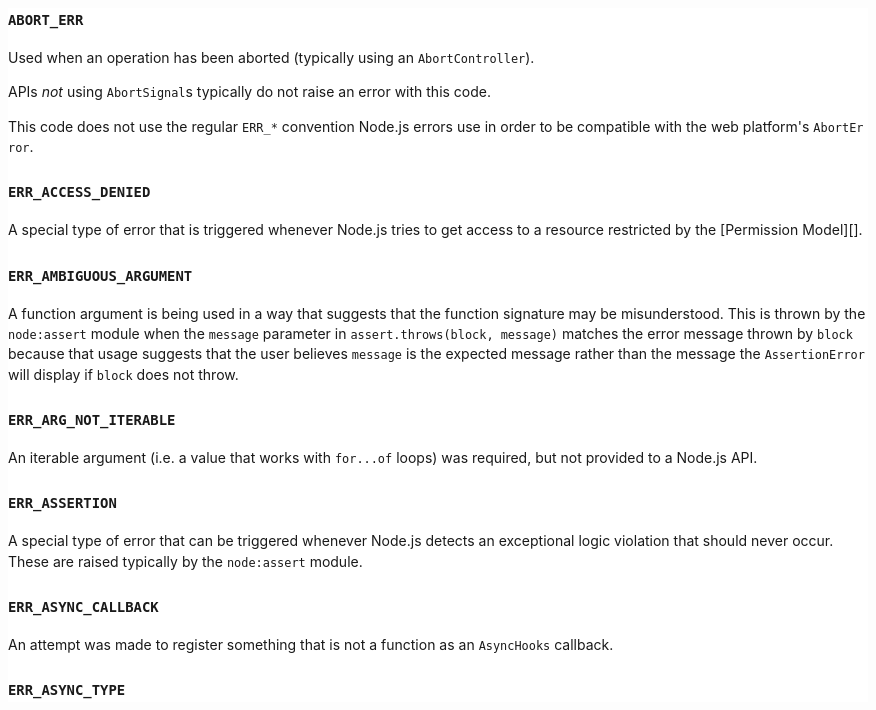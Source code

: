 <a id="ABORT_ERR"></a>

### `ABORT_ERR`



Used when an operation has been aborted (typically using an `AbortController`).

APIs _not_ using `AbortSignal`s typically do not raise an error with this code.

This code does not use the regular `ERR_*` convention Node.js errors use in
order to be compatible with the web platform's `AbortError`.

<a id="ERR_ACCESS_DENIED"></a>

### `ERR_ACCESS_DENIED`

A special type of error that is triggered whenever Node.js tries to get access
to a resource restricted by the [Permission Model][].

<a id="ERR_AMBIGUOUS_ARGUMENT"></a>

### `ERR_AMBIGUOUS_ARGUMENT`

A function argument is being used in a way that suggests that the function
signature may be misunderstood. This is thrown by the `node:assert` module when
the `message` parameter in `assert.throws(block, message)` matches the error
message thrown by `block` because that usage suggests that the user believes
`message` is the expected message rather than the message the `AssertionError`
will display if `block` does not throw.

<a id="ERR_ARG_NOT_ITERABLE"></a>

### `ERR_ARG_NOT_ITERABLE`

An iterable argument (i.e. a value that works with `for...of` loops) was
required, but not provided to a Node.js API.

<a id="ERR_ASSERTION"></a>

### `ERR_ASSERTION`

A special type of error that can be triggered whenever Node.js detects an
exceptional logic violation that should never occur. These are raised typically
by the `node:assert` module.

<a id="ERR_ASYNC_CALLBACK"></a>

### `ERR_ASYNC_CALLBACK`

An attempt was made to register something that is not a function as an
`AsyncHooks` callback.

<a id="ERR_ASYNC_TYPE"></a>

### `ERR_ASYNC_TYPE`
